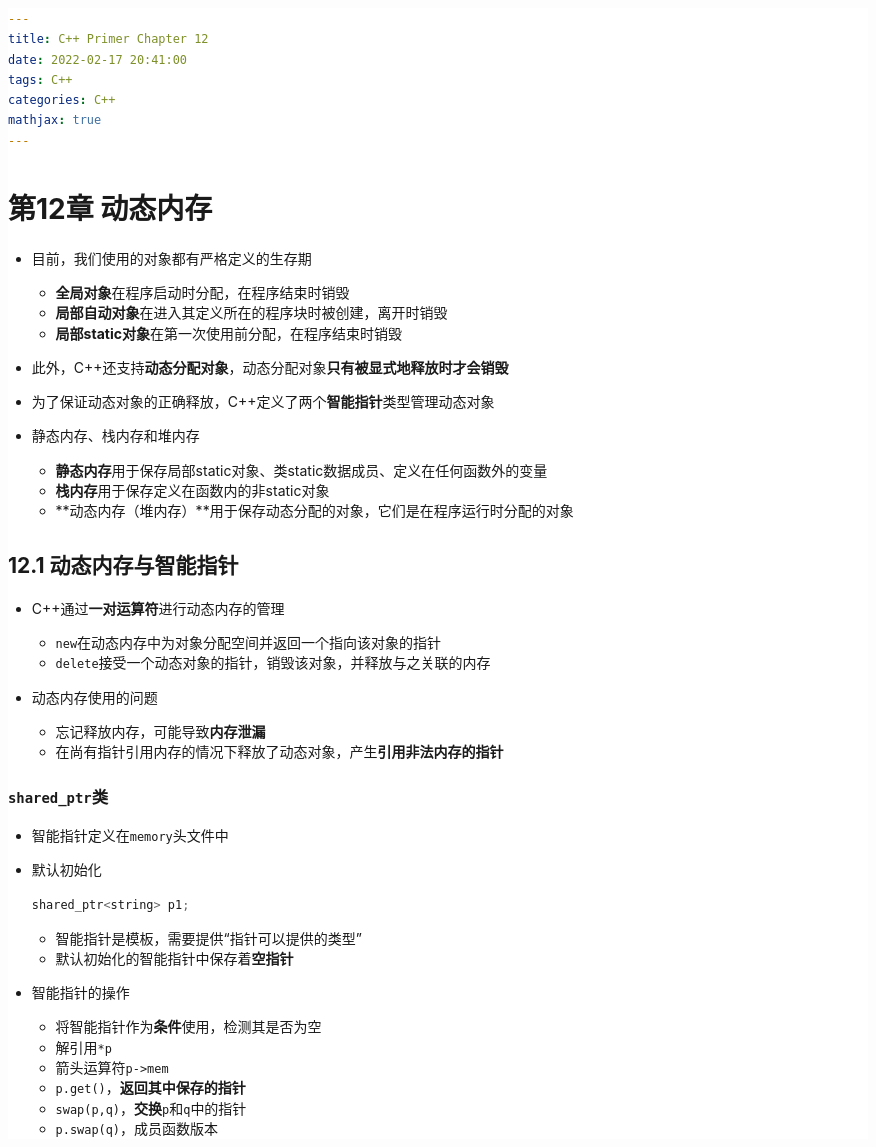 ```yaml
---
title: C++ Primer Chapter 12
date: 2022-02-17 20:41:00
tags: C++
categories: C++
mathjax: true
---
```


# 第12章 动态内存

- 目前，我们使用的对象都有严格定义的生存期
  - **全局对象**在程序启动时分配，在程序结束时销毁
  - **局部自动对象**在进入其定义所在的程序块时被创建，离开时销毁
  - **局部static对象**在第一次使用前分配，在程序结束时销毁
- 此外，C++还支持**动态分配对象**，动态分配对象**只有被显式地释放时才会销毁**
- 为了保证动态对象的正确释放，C++定义了两个**智能指针**类型管理动态对象

- 静态内存、栈内存和堆内存
  - **静态内存**用于保存局部static对象、类static数据成员、定义在任何函数外的变量
  - **栈内存**用于保存定义在函数内的非static对象
  - **动态内存（堆内存）**用于保存动态分配的对象，它们是在程序运行时分配的对象



## 12.1 动态内存与智能指针

- C++通过**一对运算符**进行动态内存的管理
  - `new`在动态内存中为对象分配空间并返回一个指向该对象的指针
  - `delete`接受一个动态对象的指针，销毁该对象，并释放与之关联的内存

- 动态内存使用的问题
  - 忘记释放内存，可能导致**内存泄漏**
  - 在尚有指针引用内存的情况下释放了动态对象，产生**引用非法内存的指针**

### `shared_ptr`类

- 智能指针定义在`memory`头文件中

- 默认初始化

  ```c++
  shared_ptr<string> p1;
  ```

  - 智能指针是模板，需要提供“指针可以提供的类型”
  - 默认初始化的智能指针中保存着**空指针**

- 智能指针的操作
  - 将智能指针作为**条件**使用，检测其是否为空
  - 解引用`*p`
  - 箭头运算符`p->mem`
  - `p.get()`，**返回其中保存的指针**
  - `swap(p,q)`，**交换**`p`和`q`中的指针
  - `p.swap(q)`，成员函数版本
